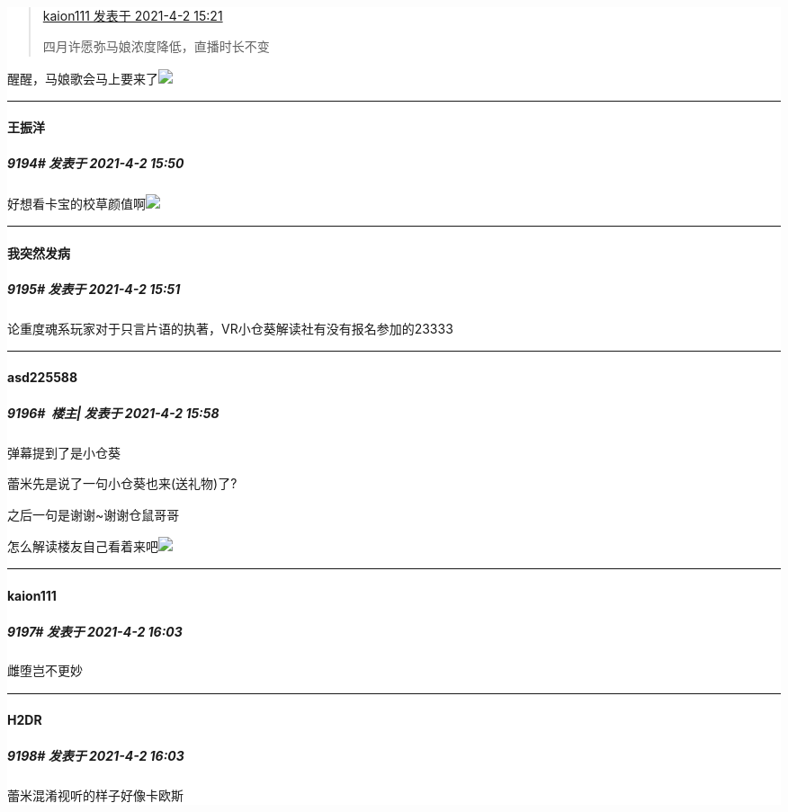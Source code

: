 
<blockquote><a href="httphttps://bbs.saraba1st.com/2b/forum.php?mod=redirect&amp;goto=findpost&amp;pid=50811407&amp;ptid=1991884" target="_blank">kaion111 发表于 2021-4-2 15:21</a>

四月许愿弥马娘浓度降低，直播时长不变</blockquote>
醒醒，马娘歌会马上要来了<img src="https://static.saraba1st.com/image/smiley/face2017/066.png" referrerpolicy="no-referrer">


-----

####  王振洋  
##### 9194#       发表于 2021-4-2 15:50


好想看卡宝的校草颜值啊<img src="https://static.saraba1st.com/image/smiley/face2017/020.png" referrerpolicy="no-referrer">


-----

####  我突然发病  
##### 9195#       发表于 2021-4-2 15:51


论重度魂系玩家对于只言片语的执著，VR小仓葵解读社有没有报名参加的23333


-----

####  asd225588  
##### 9196#         楼主| 发表于 2021-4-2 15:58


弹幕提到了是小仓葵

蕾米先是说了一句小仓葵也来(送礼物)了?

之后一句是谢谢~谢谢仓鼠哥哥

怎么解读楼友自己看着来吧<img src="https://static.saraba1st.com/image/smiley/face2017/067.png" referrerpolicy="no-referrer">


-----

####  kaion111  
##### 9197#       发表于 2021-4-2 16:03


雌堕岂不更妙


-----

####  H2DR  
##### 9198#       发表于 2021-4-2 16:03


蕾米混淆视听的样子好像卡欧斯

